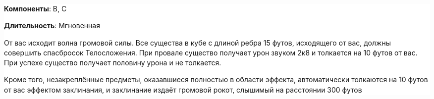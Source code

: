 **Компоненты**: В, С

**Длительность**: Мгновенная 

От вас исходит волна громовой силы. Все существа в кубе с длиной ребра 15 футов, исходящего от вас, должны совершить спасбросок Телосложения. При провале существо получает урон звуком 2к8 и толкается на 10 футов от вас. При успехе существо получает половину урона и не толкается.

Кроме того, незакреплённые предметы, оказавшиеся полностью в области эффекта, автоматически толкаются на 10 футов от вас эффектом заклинания, и заклинание издаёт громовой рокот, слышимый на расстоянии 300 футов
